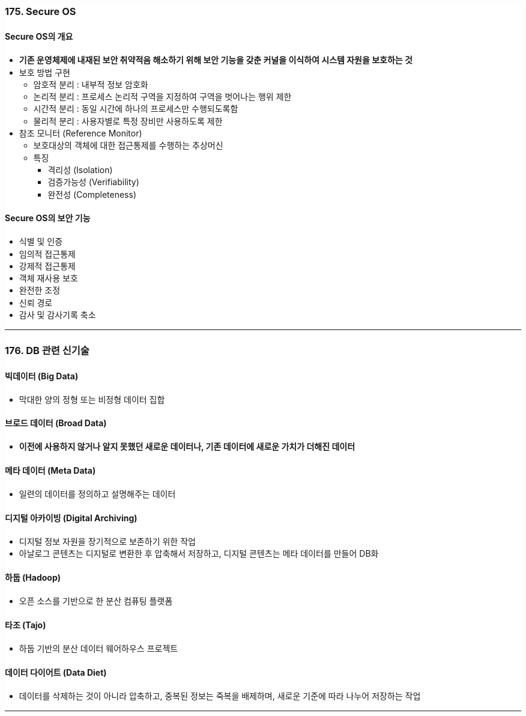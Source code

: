 
### 175. Secure OS
#### Secure OS의 개요
- **기존 운영체제에 내재된 보안 취약적음 해소하기 위해 보안 기능을 갖춘 커널을 이식하여 시스템 자원을 보호하는 것**
- 보호 방법 구현
    - 암호적 분리 : 내부적 정보 암호화
    - 논리적 분리 : 프로세스 논리적 구역을 지정하여 구역을 벗어나는 행위 제한
    - 시간적 분리 : 동일 시간에 하나의 프로세스만 수행되도록함
    - 물리적 분리 : 사용자별로 특정 장비만 사용하도록 제한
- 참조 모니터 (Reference Monitor)
    - 보호대상의 객체에 대한 접근통제를 수행하는 추상머신
    - 특징
        - 격리성 (Isolation)
        - 검증가능성 (Verifiability)
        - 완전성 (Completeness)

#### Secure OS의 보안 기능
- 식별 및 인증
- 임의적 접근통제
- 강제적 접근통제
- 객체 재사용 보호
- 완전한 조정
- 신뢰 경로
- 감사 및 감사기록 축소

---

### 176. DB 관련 신기술
#### 빅데이터 (Big Data)
- 막대한 양의 정형 또는 비정형 데이터 집합

#### 브로드 데이터 (Broad Data)
- **이전에 사용하지 않거나 알지 못했던 새로운 데이터나, 기존 데이터에 새로운 가치가 더해진 데이터**

#### 메타 데이터 (Meta Data)
- 일련의 데이터를 정의하고 설명해주는 데이터

#### 디지털 아카이빙 (Digital Archiving)
- 디지털 정보 자원을 장기적으로 보존하기 위한 작업
- 아날로그 콘텐츠는 디지털로 변환한 후 압축해서 저장하고, 디지털 콘텐츠는 메타 데이터를 만들어 DB화

#### 하둡 (Hadoop)
- 오픈 소스를 기반으로 한 분산 컴퓨팅 플랫폼

#### 타조 (Tajo)
- 하둡 기반의 분산 데이터 웨어하우스 프로젝트

#### 데이터 다이어트 (Data Diet)
- 데이터를 삭제하는 것이 아니라 압축하고, 중복된 정보는 죽복을 배제하며, 새로운 기준에 따라 나누어 저장하는 작업

---
